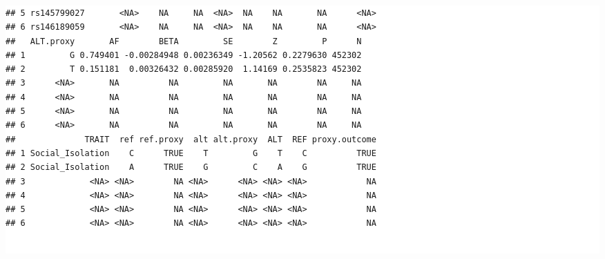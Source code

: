     ## 5 rs145799027       <NA>    NA     NA  <NA>  NA    NA       NA      <NA>
    ## 6 rs146189059       <NA>    NA     NA  <NA>  NA    NA       NA      <NA>
    ##   ALT.proxy       AF        BETA         SE        Z         P      N
    ## 1         G 0.749401 -0.00284948 0.00236349 -1.20562 0.2279630 452302
    ## 2         T 0.151181  0.00326432 0.00285920  1.14169 0.2535823 452302
    ## 3      <NA>       NA          NA         NA       NA        NA     NA
    ## 4      <NA>       NA          NA         NA       NA        NA     NA
    ## 5      <NA>       NA          NA         NA       NA        NA     NA
    ## 6      <NA>       NA          NA         NA       NA        NA     NA
    ##              TRAIT  ref ref.proxy  alt alt.proxy  ALT  REF proxy.outcome
    ## 1 Social_Isolation    C      TRUE    T         G    T    C          TRUE
    ## 2 Social_Isolation    A      TRUE    G         C    A    G          TRUE
    ## 3             <NA> <NA>        NA <NA>      <NA> <NA> <NA>            NA
    ## 4             <NA> <NA>        NA <NA>      <NA> <NA> <NA>            NA
    ## 5             <NA> <NA>        NA <NA>      <NA> <NA> <NA>            NA
    ## 6             <NA> <NA>        NA <NA>      <NA> <NA> <NA>            NA

<br>
